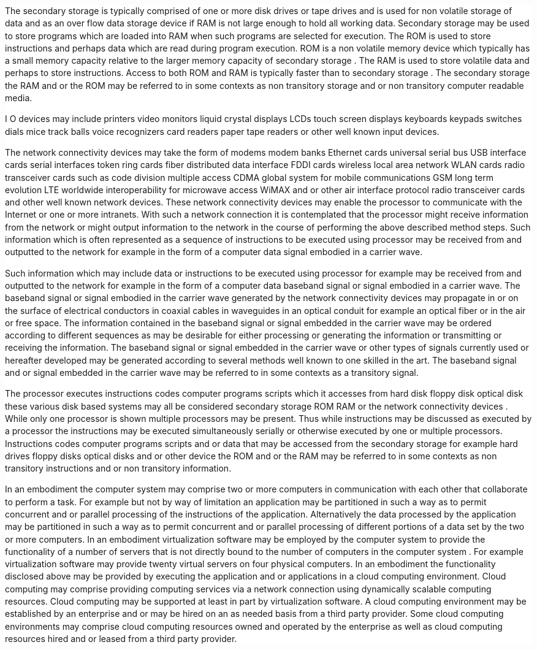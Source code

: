 The secondary storage is typically comprised of one or more disk drives or tape drives and is used for non volatile storage of data and as an over flow data storage device if RAM is not large enough to hold all working data. Secondary storage may be used to store programs which are loaded into RAM when such programs are selected for execution. The ROM is used to store instructions and perhaps data which are read during program execution. ROM is a non volatile memory device which typically has a small memory capacity relative to the larger memory capacity of secondary storage . The RAM is used to store volatile data and perhaps to store instructions. Access to both ROM and RAM is typically faster than to secondary storage . The secondary storage the RAM and or the ROM may be referred to in some contexts as non transitory storage and or non transitory computer readable media.

I O devices may include printers video monitors liquid crystal displays LCDs touch screen displays keyboards keypads switches dials mice track balls voice recognizers card readers paper tape readers or other well known input devices.

The network connectivity devices may take the form of modems modem banks Ethernet cards universal serial bus USB interface cards serial interfaces token ring cards fiber distributed data interface FDDI cards wireless local area network WLAN cards radio transceiver cards such as code division multiple access CDMA global system for mobile communications GSM long term evolution LTE worldwide interoperability for microwave access WiMAX and or other air interface protocol radio transceiver cards and other well known network devices. These network connectivity devices may enable the processor to communicate with the Internet or one or more intranets. With such a network connection it is contemplated that the processor might receive information from the network or might output information to the network in the course of performing the above described method steps. Such information which is often represented as a sequence of instructions to be executed using processor may be received from and outputted to the network for example in the form of a computer data signal embodied in a carrier wave.

Such information which may include data or instructions to be executed using processor for example may be received from and outputted to the network for example in the form of a computer data baseband signal or signal embodied in a carrier wave. The baseband signal or signal embodied in the carrier wave generated by the network connectivity devices may propagate in or on the surface of electrical conductors in coaxial cables in waveguides in an optical conduit for example an optical fiber or in the air or free space. The information contained in the baseband signal or signal embedded in the carrier wave may be ordered according to different sequences as may be desirable for either processing or generating the information or transmitting or receiving the information. The baseband signal or signal embedded in the carrier wave or other types of signals currently used or hereafter developed may be generated according to several methods well known to one skilled in the art. The baseband signal and or signal embedded in the carrier wave may be referred to in some contexts as a transitory signal.

The processor executes instructions codes computer programs scripts which it accesses from hard disk floppy disk optical disk these various disk based systems may all be considered secondary storage ROM RAM or the network connectivity devices . While only one processor is shown multiple processors may be present. Thus while instructions may be discussed as executed by a processor the instructions may be executed simultaneously serially or otherwise executed by one or multiple processors. Instructions codes computer programs scripts and or data that may be accessed from the secondary storage for example hard drives floppy disks optical disks and or other device the ROM and or the RAM may be referred to in some contexts as non transitory instructions and or non transitory information.

In an embodiment the computer system may comprise two or more computers in communication with each other that collaborate to perform a task. For example but not by way of limitation an application may be partitioned in such a way as to permit concurrent and or parallel processing of the instructions of the application. Alternatively the data processed by the application may be partitioned in such a way as to permit concurrent and or parallel processing of different portions of a data set by the two or more computers. In an embodiment virtualization software may be employed by the computer system to provide the functionality of a number of servers that is not directly bound to the number of computers in the computer system . For example virtualization software may provide twenty virtual servers on four physical computers. In an embodiment the functionality disclosed above may be provided by executing the application and or applications in a cloud computing environment. Cloud computing may comprise providing computing services via a network connection using dynamically scalable computing resources. Cloud computing may be supported at least in part by virtualization software. A cloud computing environment may be established by an enterprise and or may be hired on an as needed basis from a third party provider. Some cloud computing environments may comprise cloud computing resources owned and operated by the enterprise as well as cloud computing resources hired and or leased from a third party provider.
